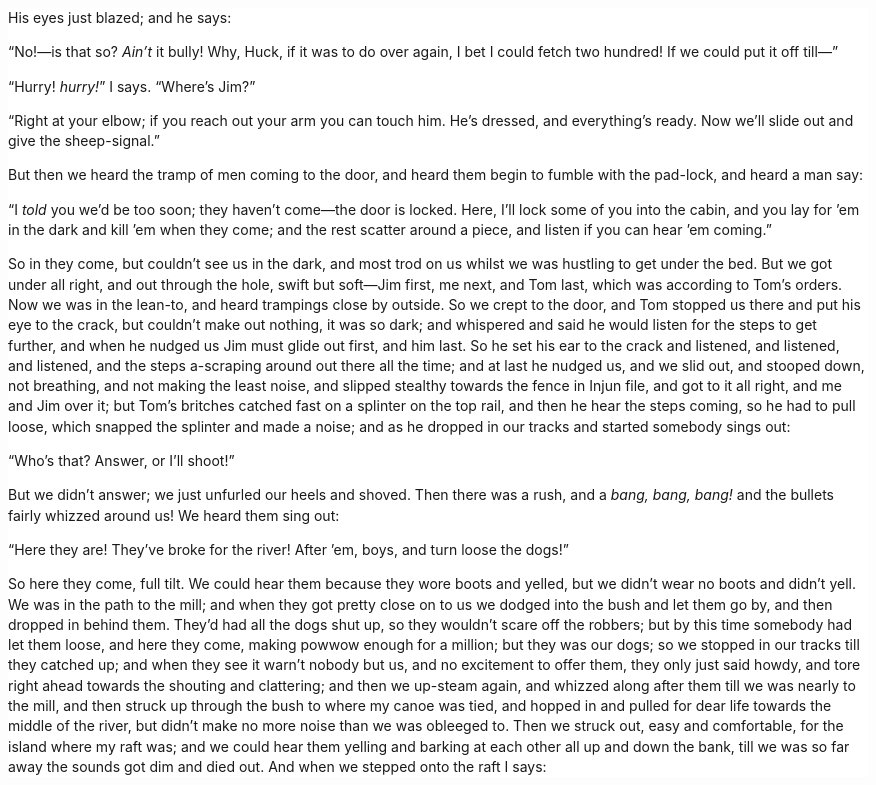 His eyes just blazed; and he says:

“No!—is that so? _Ain’t_ it bully! Why, Huck, if it was to do over
again, I bet I could fetch two hundred! If we could put it off till—”

“Hurry! _hurry!_” I says. “Where’s Jim?”

“Right at your elbow; if you reach out your arm you can touch him. He’s
dressed, and everything’s ready. Now we’ll slide out and give the
sheep-signal.”

But then we heard the tramp of men coming to the door, and heard them
begin to fumble with the pad-lock, and heard a man say:

“I _told_ you we’d be too soon; they haven’t come—the door is locked.
Here, I’ll lock some of you into the cabin, and you lay for ’em in the
dark and kill ’em when they come; and the rest scatter around a piece,
and listen if you can hear ’em coming.”

So in they come, but couldn’t see us in the dark, and most trod on us
whilst we was hustling to get under the bed. But we got under all
right, and out through the hole, swift but soft—Jim first, me next, and
Tom last, which was according to Tom’s orders. Now we was in the
lean-to, and heard trampings close by outside. So we crept to the door,
and Tom stopped us there and put his eye to the crack, but couldn’t
make out nothing, it was so dark; and whispered and said he would
listen for the steps to get further, and when he nudged us Jim must
glide out first, and him last. So he set his ear to the crack and
listened, and listened, and listened, and the steps a-scraping around
out there all the time; and at last he nudged us, and we slid out, and
stooped down, not breathing, and not making the least noise, and
slipped stealthy towards the fence in Injun file, and got to it all
right, and me and Jim over it; but Tom’s britches catched fast on a
splinter on the top rail, and then he hear the steps coming, so he had
to pull loose, which snapped the splinter and made a noise; and as he
dropped in our tracks and started somebody sings out:

“Who’s that? Answer, or I’ll shoot!”

But we didn’t answer; we just unfurled our heels and shoved. Then there
was a rush, and a _bang, bang, bang!_ and the bullets fairly whizzed
around us! We heard them sing out:

“Here they are! They’ve broke for the river! After ’em, boys, and turn
loose the dogs!”

So here they come, full tilt. We could hear them because they wore
boots and yelled, but we didn’t wear no boots and didn’t yell. We was
in the path to the mill; and when they got pretty close on to us we
dodged into the bush and let them go by, and then dropped in behind
them. They’d had all the dogs shut up, so they wouldn’t scare off the
robbers; but by this time somebody had let them loose, and here they
come, making powwow enough for a million; but they was our dogs; so we
stopped in our tracks till they catched up; and when they see it warn’t
nobody but us, and no excitement to offer them, they only just said
howdy, and tore right ahead towards the shouting and clattering; and
then we up-steam again, and whizzed along after them till we was nearly
to the mill, and then struck up through the bush to where my canoe was
tied, and hopped in and pulled for dear life towards the middle of the
river, but didn’t make no more noise than we was obleeged to. Then we
struck out, easy and comfortable, for the island where my raft was; and
we could hear them yelling and barking at each other all up and down
the bank, till we was so far away the sounds got dim and died out. And
when we stepped onto the raft I says:
